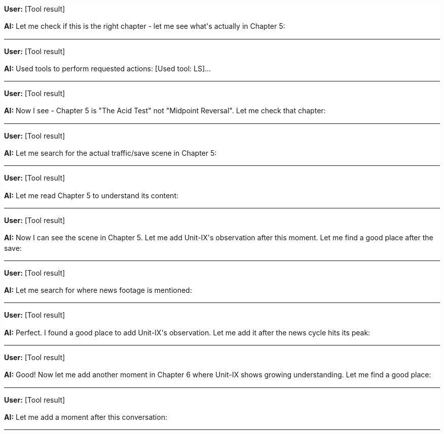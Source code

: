 
**User:** [Tool result]

**AI:** Let me check if this is the right chapter - let me see what's actually in Chapter 5:

---

**User:** [Tool result]

**AI:** Used tools to perform requested actions: [Used tool: LS]...

---

**User:** [Tool result]

**AI:** Now I see - Chapter 5 is "The Acid Test" not "Midpoint Reversal". Let me check that chapter:

---

**User:** [Tool result]

**AI:** Let me search for the actual traffic/save scene in Chapter 5:

---

**User:** [Tool result]

**AI:** Let me read Chapter 5 to understand its content:

---

**User:** [Tool result]

**AI:** Now I can see the scene in Chapter 5. Let me add Unit-IX's observation after this moment. Let me find a good place after the save:

---

**User:** [Tool result]

**AI:** Let me search for where news footage is mentioned:

---

**User:** [Tool result]

**AI:** Perfect. I found a good place to add Unit-IX's observation. Let me add it after the news cycle hits its peak:

---

**User:** [Tool result]

**AI:** Good! Now let me add another moment in Chapter 6 where Unit-IX shows growing understanding. Let me find a good place:

---

**User:** [Tool result]

**AI:** Let me add a moment after this conversation:

---